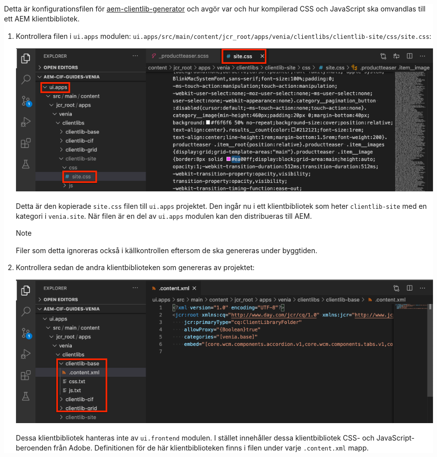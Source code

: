    Detta är konfigurationsfilen för [aem-clientlib-generator](https://github.com/wcm-io-frontend/aem-clientlib-generator) och avgör var och hur kompilerad CSS och JavaScript ska omvandlas till ett AEM klientbibliotek.

1. Kontrollera filen i `ui.apps` modulen: `ui.apps/src/main/content/jcr_root/apps/venia/clientlibs/clientlib-site/css/site.css`:

   ![Kompilerad CSS för webbplats i ui.apps](../assets/style-cif-component/comiled-css-ui-apps.png)

   Detta är den kopierade `site.css` filen till `ui.apps` projektet. Den ingår nu i ett klientbibliotek som heter `clientlib-site` med en kategori i `venia.site`. När filen är en del av `ui.apps` modulen kan den distribueras till AEM.

   >[!NOTE]
   >
   > Filer som detta ignoreras också i källkontrollen eftersom de ska genereras under byggtiden.

1. Kontrollera sedan de andra klientbiblioteken som genereras av projektet:

   ![Andra klientbibliotek](../assets/style-cif-component/other-clientlibs.png)

   Dessa klientbibliotek hanteras inte av `ui.frontend` modulen. I stället innehåller dessa klientbibliotek CSS- och JavaScript-beroenden från Adobe. Definitionen för de här klientbiblioteken finns i filen under varje `.content.xml` mapp.
